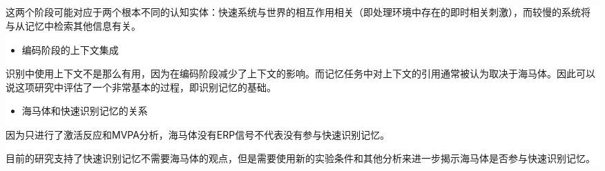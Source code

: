 这两个阶段可能对应于两个根本不同的认知实体：快速系统与世界的相互作⽤相关（即处理环境中存在的即时相关刺激），⽽较慢的系统将与从记忆中检索其他信息有关。

- 编码阶段的上下文集成

识别中使用上下文不是那么有用，因为在编码阶段减少了上下文的影响。而记忆任务中对上下⽂的引⽤通常被认为取决于海⻢体。因此可以说这项研究中评估了⼀个⾮常基本的过程，即识别记忆的基础。

- 海马体和快速识别记忆的关系

因为只进行了激活反应和MVPA分析，海马体没有ERP信号不代表没有参与快速识别记忆。

目前的研究支持了快速识别记忆不需要海马体的观点，但是需要使用新的实验条件和其他分析来进一步揭示海马体是否参与快速识别记忆。

